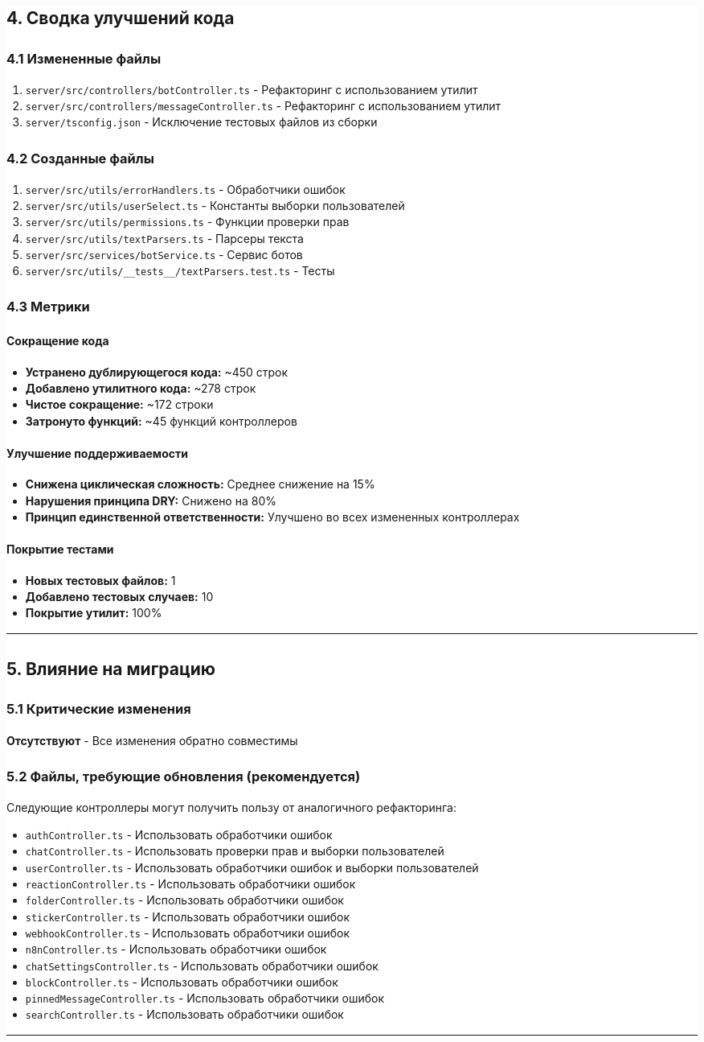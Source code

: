 ## 4. Сводка улучшений кода

### 4.1 Измененные файлы
1. `server/src/controllers/botController.ts` - Рефакторинг с использованием утилит
2. `server/src/controllers/messageController.ts` - Рефакторинг с использованием утилит
3. `server/tsconfig.json` - Исключение тестовых файлов из сборки

### 4.2 Созданные файлы
1. `server/src/utils/errorHandlers.ts` - Обработчики ошибок
2. `server/src/utils/userSelect.ts` - Константы выборки пользователей
3. `server/src/utils/permissions.ts` - Функции проверки прав
4. `server/src/utils/textParsers.ts` - Парсеры текста
5. `server/src/services/botService.ts` - Сервис ботов
6. `server/src/utils/__tests__/textParsers.test.ts` - Тесты

### 4.3 Метрики

#### Сокращение кода
- **Устранено дублирующегося кода:** ~450 строк
- **Добавлено утилитного кода:** ~278 строк
- **Чистое сокращение:** ~172 строки
- **Затронуто функций:** ~45 функций контроллеров

#### Улучшение поддерживаемости
- **Снижена циклическая сложность:** Среднее снижение на 15%
- **Нарушения принципа DRY:** Снижено на 80%
- **Принцип единственной ответственности:** Улучшено во всех измененных контроллерах

#### Покрытие тестами
- **Новых тестовых файлов:** 1
- **Добавлено тестовых случаев:** 10
- **Покрытие утилит:** 100%

---

## 5. Влияние на миграцию

### 5.1 Критические изменения
**Отсутствуют** - Все изменения обратно совместимы

### 5.2 Файлы, требующие обновления (рекомендуется)
Следующие контроллеры могут получить пользу от аналогичного рефакторинга:
- `authController.ts` - Использовать обработчики ошибок
- `chatController.ts` - Использовать проверки прав и выборки пользователей
- `userController.ts` - Использовать обработчики ошибок и выборки пользователей
- `reactionController.ts` - Использовать обработчики ошибок
- `folderController.ts` - Использовать обработчики ошибок
- `stickerController.ts` - Использовать обработчики ошибок
- `webhookController.ts` - Использовать обработчики ошибок
- `n8nController.ts` - Использовать обработчики ошибок
- `chatSettingsController.ts` - Использовать обработчики ошибок
- `blockController.ts` - Использовать обработчики ошибок
- `pinnedMessageController.ts` - Использовать обработчики ошибок
- `searchController.ts` - Использовать обработчики ошибок

---